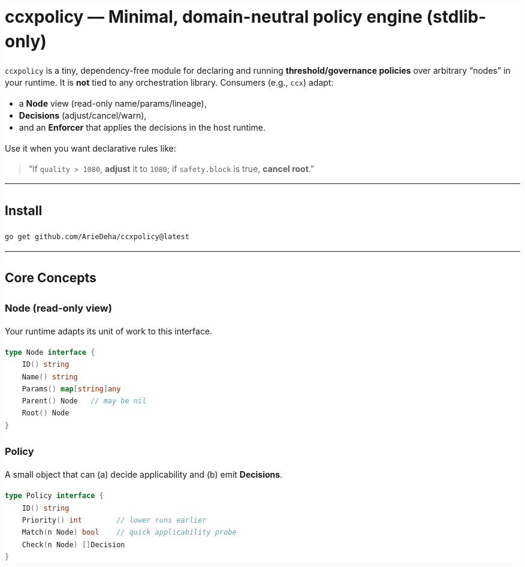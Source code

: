 # ccxpolicy — Minimal, domain-neutral policy engine (stdlib-only)

`ccxpolicy` is a tiny, dependency-free module for declaring and running **threshold/governance policies** over arbitrary “nodes” in your runtime. It is **not** tied to any orchestration library. Consumers (e.g., `ccx`) adapt:

* a **Node** view (read-only name/params/lineage),
* **Decisions** (adjust/cancel/warn),
* and an **Enforcer** that applies the decisions in the host runtime.

Use it when you want declarative rules like:

> “If `quality > 1080`, **adjust** it to `1080`; if `safety.block` is true, **cancel root**.”

---

## Install

```bash
go get github.com/ArieDeha/ccxpolicy@latest
```

---

## Core Concepts

### Node (read-only view)

Your runtime adapts its unit of work to this interface.

```go
type Node interface {
    ID() string
    Name() string
    Params() map[string]any
    Parent() Node   // may be nil
    Root() Node
}
```

### Policy

A small object that can (a) decide applicability and (b) emit **Decisions**.

```go
type Policy interface {
    ID() string
    Priority() int        // lower runs earlier
    Match(n Node) bool    // quick applicability probe
    Check(n Node) []Decision
}
```
